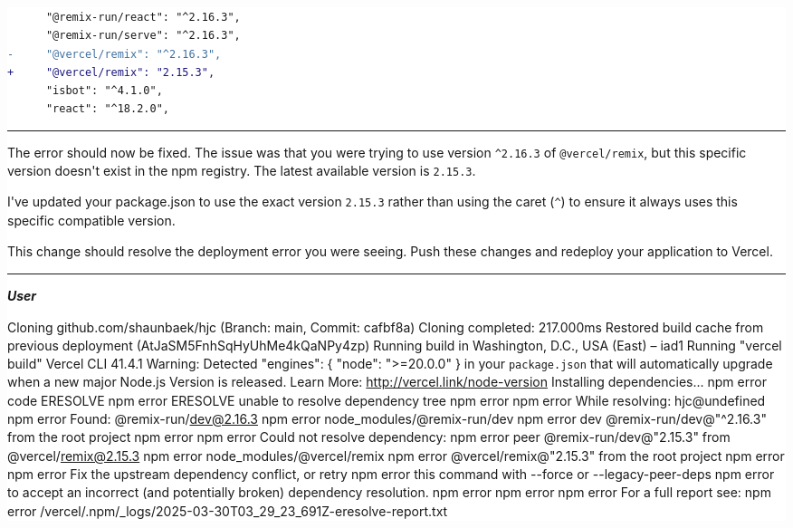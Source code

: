 
```diff
      "@remix-run/react": "^2.16.3",
      "@remix-run/serve": "^2.16.3",
-     "@vercel/remix": "^2.16.3",
+     "@vercel/remix": "2.15.3",
      "isbot": "^4.1.0",
      "react": "^18.2.0",
```

---

The error should now be fixed. The issue was that you were trying to use version `^2.16.3` of `@vercel/remix`, but this specific version doesn't exist in the npm registry. The latest available version is `2.15.3`.

I've updated your package.json to use the exact version `2.15.3` rather than using the caret (`^`) to ensure it always uses this specific compatible version.

This change should resolve the deployment error you were seeing. Push these changes and redeploy your application to Vercel.

---

_**User**_

Cloning github.com/shaunbaek/hjc (Branch: main, Commit: cafbf8a)
Cloning completed: 217.000ms
Restored build cache from previous deployment (AtJaSM5FnhSqHyUhMe4kQaNPy4zp)
Running build in Washington, D.C., USA (East) – iad1
Running "vercel build"
Vercel CLI 41.4.1
Warning: Detected "engines": { "node": ">=20.0.0" } in your `package.json` that will automatically upgrade when a new major Node.js Version is released. Learn More: http://vercel.link/node-version
Installing dependencies...
npm error code ERESOLVE
npm error ERESOLVE unable to resolve dependency tree
npm error
npm error While resolving: hjc@undefined
npm error Found: @remix-run/dev@2.16.3
npm error node_modules/@remix-run/dev
npm error   dev @remix-run/dev@"^2.16.3" from the root project
npm error
npm error Could not resolve dependency:
npm error peer @remix-run/dev@"2.15.3" from @vercel/remix@2.15.3
npm error node_modules/@vercel/remix
npm error   @vercel/remix@"2.15.3" from the root project
npm error
npm error Fix the upstream dependency conflict, or retry
npm error this command with --force or --legacy-peer-deps
npm error to accept an incorrect (and potentially broken) dependency resolution.
npm error
npm error
npm error For a full report see:
npm error /vercel/.npm/_logs/2025-03-30T03_29_23_691Z-eresolve-report.txt
